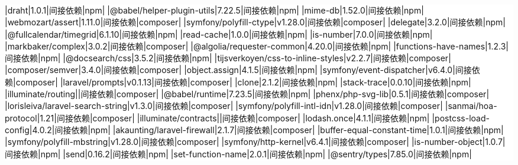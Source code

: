 |draht|1.0.1|间接依赖|npm|
|@babel/helper-plugin-utils|7.22.5|间接依赖|npm|
|mime-db|1.52.0|间接依赖|npm|
|webmozart/assert|1.11.0|间接依赖|composer|
|symfony/polyfill-ctype|v1.28.0|间接依赖|composer|
|delegate|3.2.0|间接依赖|npm|
|@fullcalendar/timegrid|6.1.10|间接依赖|npm|
|read-cache|1.0.0|间接依赖|npm|
|is-number|7.0.0|间接依赖|npm|
|markbaker/complex|3.0.2|间接依赖|composer|
|@algolia/requester-common|4.20.0|间接依赖|npm|
|functions-have-names|1.2.3|间接依赖|npm|
|@docsearch/css|3.5.2|间接依赖|npm|
|tijsverkoyen/css-to-inline-styles|v2.2.7|间接依赖|composer|
|composer/semver|3.4.0|间接依赖|composer|
|object.assign|4.1.5|间接依赖|npm|
|symfony/event-dispatcher|v6.4.0|间接依赖|composer|
|laravel/prompts|v0.1.13|间接依赖|composer|
|clone|2.1.2|间接依赖|npm|
|stack-trace|0.0.10|间接依赖|npm|
|illuminate/routing||间接依赖|composer|
|@babel/runtime|7.23.5|间接依赖|npm|
|phenx/php-svg-lib|0.5.1|间接依赖|composer|
|lorisleiva/laravel-search-string|v1.3.0|间接依赖|composer|
|symfony/polyfill-intl-idn|v1.28.0|间接依赖|composer|
|sanmai/hoa-protocol|1.21|间接依赖|composer|
|illuminate/contracts||间接依赖|composer|
|lodash.once|4.1.1|间接依赖|npm|
|postcss-load-config|4.0.2|间接依赖|npm|
|akaunting/laravel-firewall|2.1.7|间接依赖|composer|
|buffer-equal-constant-time|1.0.1|间接依赖|npm|
|symfony/polyfill-mbstring|v1.28.0|间接依赖|composer|
|symfony/http-kernel|v6.4.1|间接依赖|composer|
|is-number-object|1.0.7|间接依赖|npm|
|send|0.16.2|间接依赖|npm|
|set-function-name|2.0.1|间接依赖|npm|
|@sentry/types|7.85.0|间接依赖|npm|